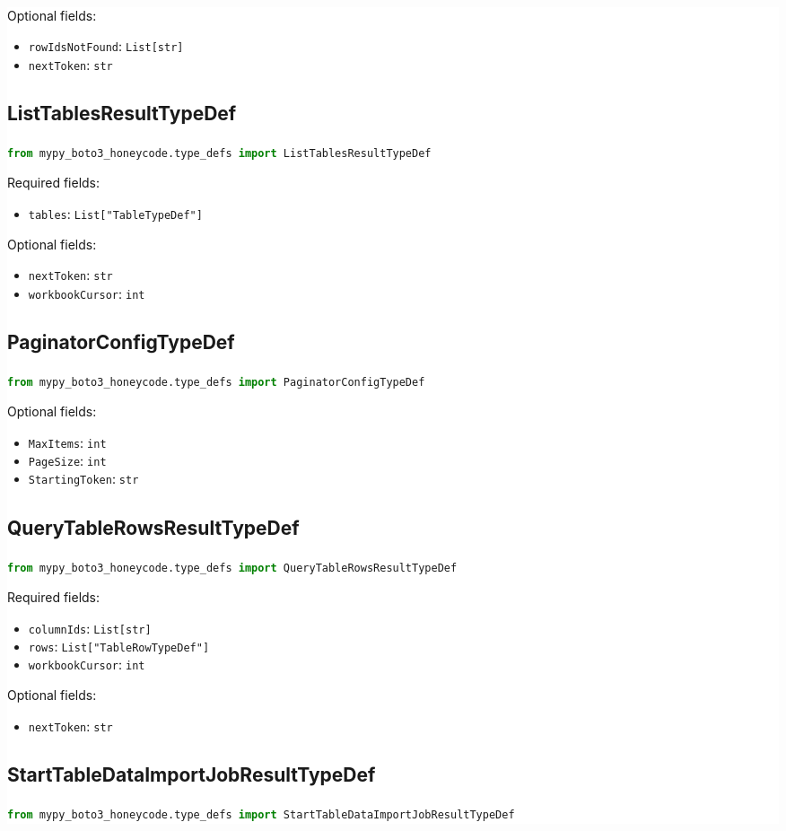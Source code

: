 

Optional fields:
- `rowIdsNotFound`: `List[str]`
- `nextToken`: `str`


## ListTablesResultTypeDef

```python
from mypy_boto3_honeycode.type_defs import ListTablesResultTypeDef
```


Required fields:
- `tables`: `List["TableTypeDef"]`



Optional fields:
- `nextToken`: `str`
- `workbookCursor`: `int`


## PaginatorConfigTypeDef

```python
from mypy_boto3_honeycode.type_defs import PaginatorConfigTypeDef
```




Optional fields:
- `MaxItems`: `int`
- `PageSize`: `int`
- `StartingToken`: `str`


## QueryTableRowsResultTypeDef

```python
from mypy_boto3_honeycode.type_defs import QueryTableRowsResultTypeDef
```


Required fields:
- `columnIds`: `List[str]`
- `rows`: `List["TableRowTypeDef"]`
- `workbookCursor`: `int`



Optional fields:
- `nextToken`: `str`


## StartTableDataImportJobResultTypeDef

```python
from mypy_boto3_honeycode.type_defs import StartTableDataImportJobResultTypeDef
```
